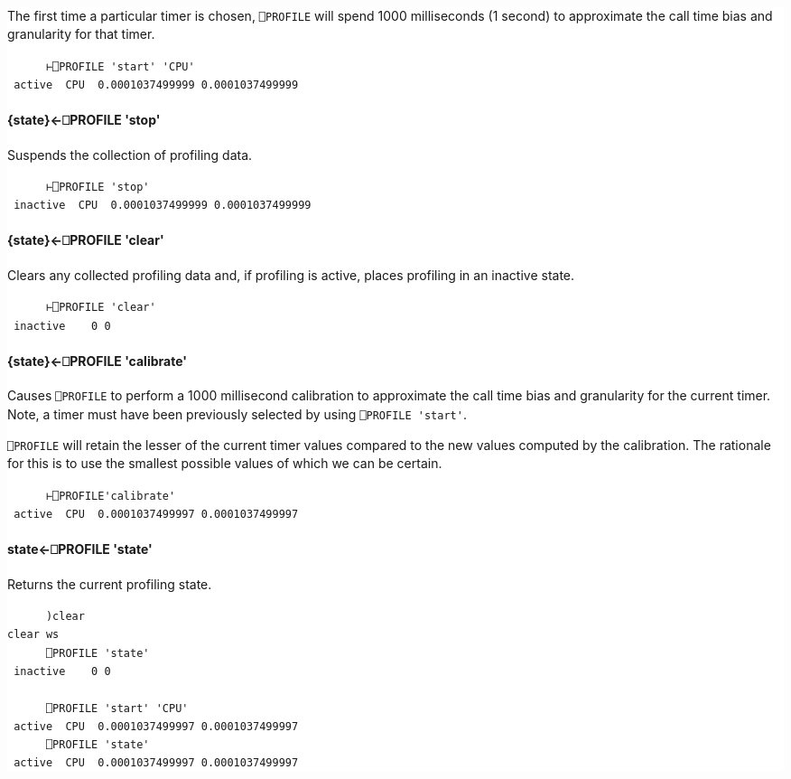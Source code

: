 
The first time a particular timer is chosen, `⎕PROFILE` will spend 1000 milliseconds (1 second) to approximate the call time bias and granularity for that timer.
```apl
      ⊢⎕PROFILE 'start' 'CPU'
 active  CPU  0.0001037499999 0.0001037499999
```

#### {state}←⎕PROFILE 'stop'


Suspends the collection of profiling data.
```apl
      ⊢⎕PROFILE 'stop'
 inactive  CPU  0.0001037499999 0.0001037499999
```

#### {state}←⎕PROFILE 'clear'


Clears any collected profiling data and, if profiling is active, places profiling in an inactive state.
```apl
      ⊢⎕PROFILE 'clear'
 inactive    0 0
```

#### {state}←⎕PROFILE 'calibrate'


Causes `⎕PROFILE` to perform a 1000 millisecond calibration to approximate the call time bias and granularity for the current timer. Note, a timer must have been previously selected by using `⎕PROFILE 'start'`.


`⎕PROFILE` will retain the lesser of the current timer values compared to the new values computed by the calibration. The rationale for this is to use the smallest possible values of which we can be certain.
```apl
      ⊢⎕PROFILE'calibrate'
 active  CPU  0.0001037499997 0.0001037499997
```

#### state←⎕PROFILE 'state'


Returns the current profiling state.
```apl
      )clear
clear ws
      ⎕PROFILE 'state'
 inactive    0 0
 
      ⎕PROFILE 'start' 'CPU'
 active  CPU  0.0001037499997 0.0001037499997
      ⎕PROFILE 'state'
 active  CPU  0.0001037499997 0.0001037499997
```
